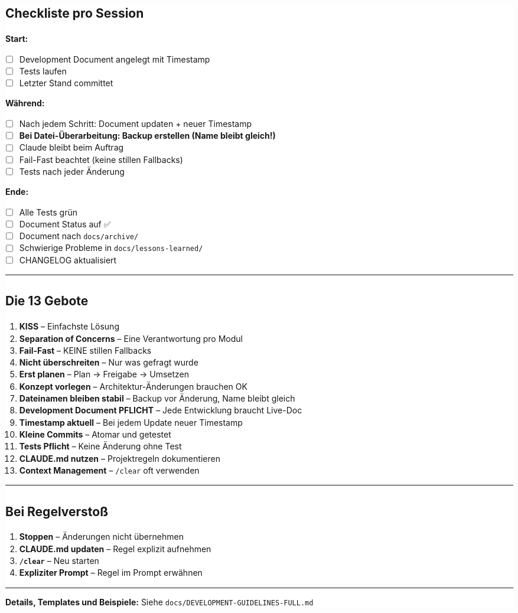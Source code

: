 
## Checkliste pro Session

**Start:**
- [ ] Development Document angelegt mit Timestamp
- [ ] Tests laufen
- [ ] Letzter Stand committet

**Während:**
- [ ] Nach jedem Schritt: Document updaten + neuer Timestamp
- [ ] **Bei Datei-Überarbeitung: Backup erstellen (Name bleibt gleich!)**
- [ ] Claude bleibt beim Auftrag
- [ ] Fail-Fast beachtet (keine stillen Fallbacks)
- [ ] Tests nach jeder Änderung

**Ende:**
- [ ] Alle Tests grün
- [ ] Document Status auf ✅
- [ ] Document nach `docs/archive/`
- [ ] Schwierige Probleme in `docs/lessons-learned/`
- [ ] CHANGELOG aktualisiert

---

## Die 13 Gebote

1. **KISS** – Einfachste Lösung
2. **Separation of Concerns** – Eine Verantwortung pro Modul
3. **Fail-Fast** – KEINE stillen Fallbacks
4. **Nicht überschreiten** – Nur was gefragt wurde
5. **Erst planen** – Plan → Freigabe → Umsetzen
6. **Konzept vorlegen** – Architektur-Änderungen brauchen OK
7. **Dateinamen bleiben stabil** – Backup vor Änderung, Name bleibt gleich
8. **Development Document PFLICHT** – Jede Entwicklung braucht Live-Doc
9. **Timestamp aktuell** – Bei jedem Update neuer Timestamp
10. **Kleine Commits** – Atomar und getestet
11. **Tests Pflicht** – Keine Änderung ohne Test
12. **CLAUDE.md nutzen** – Projektregeln dokumentieren
13. **Context Management** – `/clear` oft verwenden

---

## Bei Regelverstoß

1. **Stoppen** – Änderungen nicht übernehmen
2. **CLAUDE.md updaten** – Regel explizit aufnehmen
3. **`/clear`** – Neu starten
4. **Expliziter Prompt** – Regel im Prompt erwähnen

---

**Details, Templates und Beispiele:** Siehe `docs/DEVELOPMENT-GUIDELINES-FULL.md`
